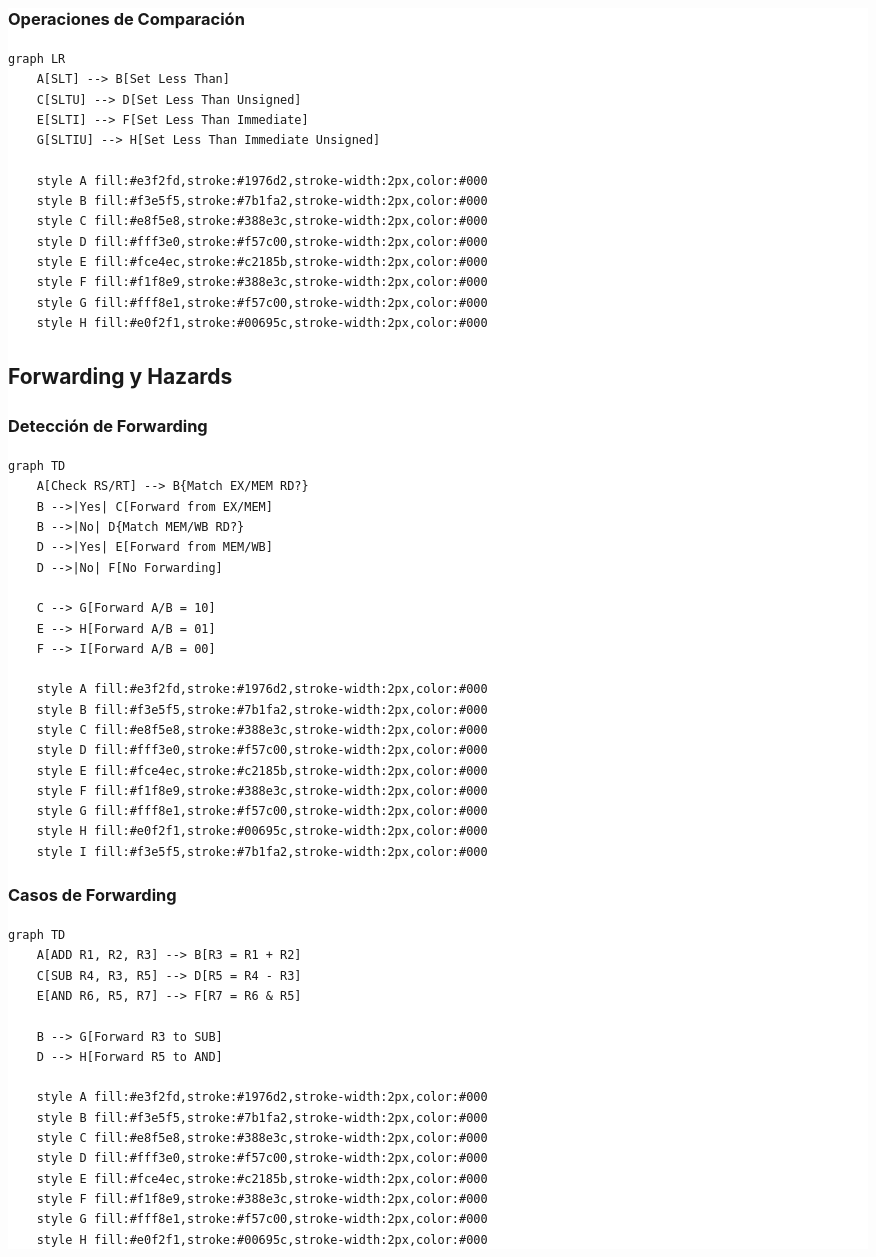 ### Operaciones de Comparación
```mermaid
graph LR
    A[SLT] --> B[Set Less Than]
    C[SLTU] --> D[Set Less Than Unsigned]
    E[SLTI] --> F[Set Less Than Immediate]
    G[SLTIU] --> H[Set Less Than Immediate Unsigned]
    
    style A fill:#e3f2fd,stroke:#1976d2,stroke-width:2px,color:#000
    style B fill:#f3e5f5,stroke:#7b1fa2,stroke-width:2px,color:#000
    style C fill:#e8f5e8,stroke:#388e3c,stroke-width:2px,color:#000
    style D fill:#fff3e0,stroke:#f57c00,stroke-width:2px,color:#000
    style E fill:#fce4ec,stroke:#c2185b,stroke-width:2px,color:#000
    style F fill:#f1f8e9,stroke:#388e3c,stroke-width:2px,color:#000
    style G fill:#fff8e1,stroke:#f57c00,stroke-width:2px,color:#000
    style H fill:#e0f2f1,stroke:#00695c,stroke-width:2px,color:#000
```

## Forwarding y Hazards

### Detección de Forwarding
```mermaid
graph TD
    A[Check RS/RT] --> B{Match EX/MEM RD?}
    B -->|Yes| C[Forward from EX/MEM]
    B -->|No| D{Match MEM/WB RD?}
    D -->|Yes| E[Forward from MEM/WB]
    D -->|No| F[No Forwarding]
    
    C --> G[Forward A/B = 10]
    E --> H[Forward A/B = 01]
    F --> I[Forward A/B = 00]
    
    style A fill:#e3f2fd,stroke:#1976d2,stroke-width:2px,color:#000
    style B fill:#f3e5f5,stroke:#7b1fa2,stroke-width:2px,color:#000
    style C fill:#e8f5e8,stroke:#388e3c,stroke-width:2px,color:#000
    style D fill:#fff3e0,stroke:#f57c00,stroke-width:2px,color:#000
    style E fill:#fce4ec,stroke:#c2185b,stroke-width:2px,color:#000
    style F fill:#f1f8e9,stroke:#388e3c,stroke-width:2px,color:#000
    style G fill:#fff8e1,stroke:#f57c00,stroke-width:2px,color:#000
    style H fill:#e0f2f1,stroke:#00695c,stroke-width:2px,color:#000
    style I fill:#f3e5f5,stroke:#7b1fa2,stroke-width:2px,color:#000
```

### Casos de Forwarding
```mermaid
graph TD
    A[ADD R1, R2, R3] --> B[R3 = R1 + R2]
    C[SUB R4, R3, R5] --> D[R5 = R4 - R3]
    E[AND R6, R5, R7] --> F[R7 = R6 & R5]
    
    B --> G[Forward R3 to SUB]
    D --> H[Forward R5 to AND]
    
    style A fill:#e3f2fd,stroke:#1976d2,stroke-width:2px,color:#000
    style B fill:#f3e5f5,stroke:#7b1fa2,stroke-width:2px,color:#000
    style C fill:#e8f5e8,stroke:#388e3c,stroke-width:2px,color:#000
    style D fill:#fff3e0,stroke:#f57c00,stroke-width:2px,color:#000
    style E fill:#fce4ec,stroke:#c2185b,stroke-width:2px,color:#000
    style F fill:#f1f8e9,stroke:#388e3c,stroke-width:2px,color:#000
    style G fill:#fff8e1,stroke:#f57c00,stroke-width:2px,color:#000
    style H fill:#e0f2f1,stroke:#00695c,stroke-width:2px,color:#000
```